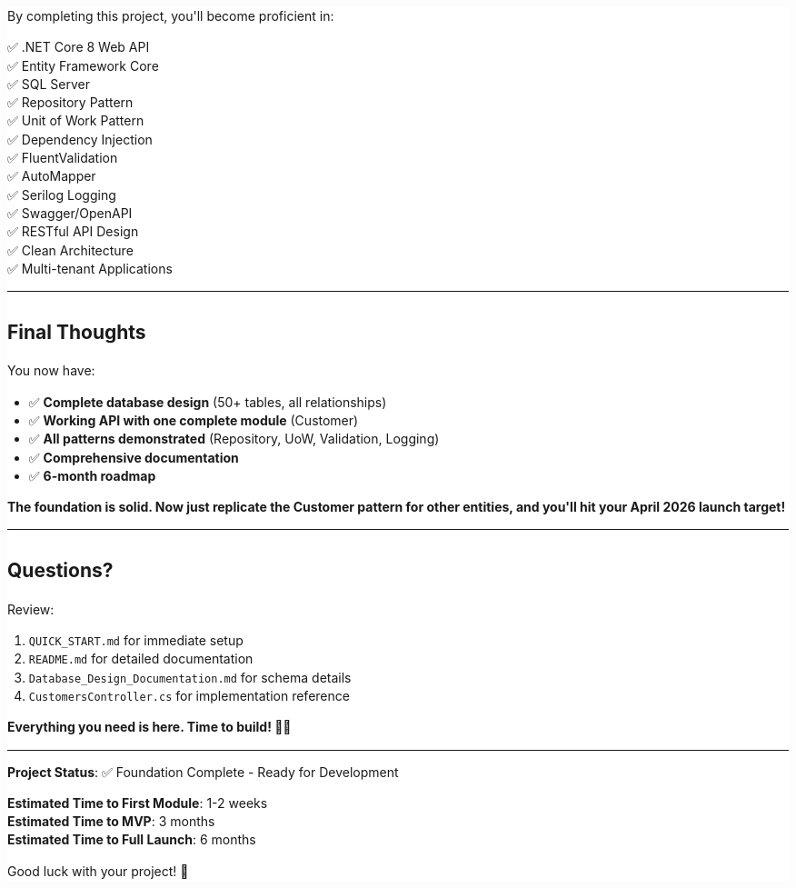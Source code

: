 By completing this project, you'll become proficient in:

✅ .NET Core 8 Web API  
✅ Entity Framework Core  
✅ SQL Server  
✅ Repository Pattern  
✅ Unit of Work Pattern  
✅ Dependency Injection  
✅ FluentValidation  
✅ AutoMapper  
✅ Serilog Logging  
✅ Swagger/OpenAPI  
✅ RESTful API Design  
✅ Clean Architecture  
✅ Multi-tenant Applications  

---

## Final Thoughts

You now have:
- ✅ **Complete database design** (50+ tables, all relationships)
- ✅ **Working API with one complete module** (Customer)
- ✅ **All patterns demonstrated** (Repository, UoW, Validation, Logging)
- ✅ **Comprehensive documentation**
- ✅ **6-month roadmap**

**The foundation is solid. Now just replicate the Customer pattern for other entities, and you'll hit your April 2026 launch target!**

---

## Questions?

Review:
1. `QUICK_START.md` for immediate setup
2. `README.md` for detailed documentation
3. `Database_Design_Documentation.md` for schema details
4. `CustomersController.cs` for implementation reference

**Everything you need is here. Time to build! 💪🚀**

---

**Project Status**: ✅ Foundation Complete - Ready for Development

**Estimated Time to First Module**: 1-2 weeks  
**Estimated Time to MVP**: 3 months  
**Estimated Time to Full Launch**: 6 months

Good luck with your project! 🎯
